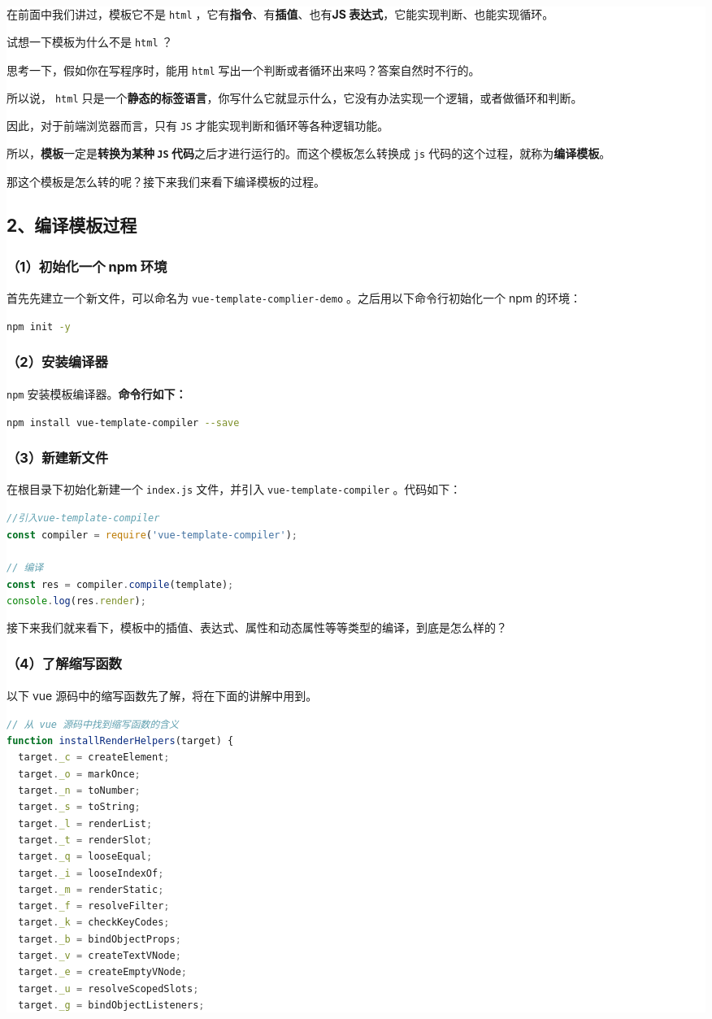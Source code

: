 在前面中我们讲过，模板它不是 `html` ，它有**指令**、有**插值**、也有**JS 表达式**，它能实现判断、也能实现循环。

试想一下模板为什么不是 `html` ？

思考一下，假如你在写程序时，能用 `html` 写出一个判断或者循环出来吗？答案自然时不行的。

所以说， `html` 只是一个**静态的标签语言**，你写什么它就显示什么，它没有办法实现一个逻辑，或者做循环和判断。

因此，对于前端浏览器而言，只有 `JS` 才能实现判断和循环等各种逻辑功能。

所以，**模板**一定是**转换为某种 `JS` 代码**之后才进行运行的。而这个模板怎么转换成 `js` 代码的这个过程，就称为**编译模板**。

那这个模板是怎么转的呢？接下来我们来看下编译模板的过程。

## 2、编译模板过程

### （1）初始化一个 npm 环境

首先先建立一个新文件，可以命名为 `vue-template-complier-demo` 。之后用以下命令行初始化一个 npm 的环境：

```bash
npm init -y
```

### （2）安装编译器

`npm` 安装模板编译器。**命令行如下：**

```bash
npm install vue-template-compiler --save
```

### （3）新建新文件

在根目录下初始化新建一个 `index.js` 文件，并引入 `vue-template-compiler` 。代码如下：

```js
//引入vue-template-compiler
const compiler = require('vue-template-compiler');

// 编译
const res = compiler.compile(template);
console.log(res.render);
```

接下来我们就来看下，模板中的插值、表达式、属性和动态属性等等类型的编译，到底是怎么样的？

### （4）了解缩写函数

以下 vue 源码中的缩写函数先了解，将在下面的讲解中用到。

```js
// 从 vue 源码中找到缩写函数的含义
function installRenderHelpers(target) {
  target._c = createElement;
  target._o = markOnce;
  target._n = toNumber;
  target._s = toString;
  target._l = renderList;
  target._t = renderSlot;
  target._q = looseEqual;
  target._i = looseIndexOf;
  target._m = renderStatic;
  target._f = resolveFilter;
  target._k = checkKeyCodes;
  target._b = bindObjectProps;
  target._v = createTextVNode;
  target._e = createEmptyVNode;
  target._u = resolveScopedSlots;
  target._g = bindObjectListeners;
```